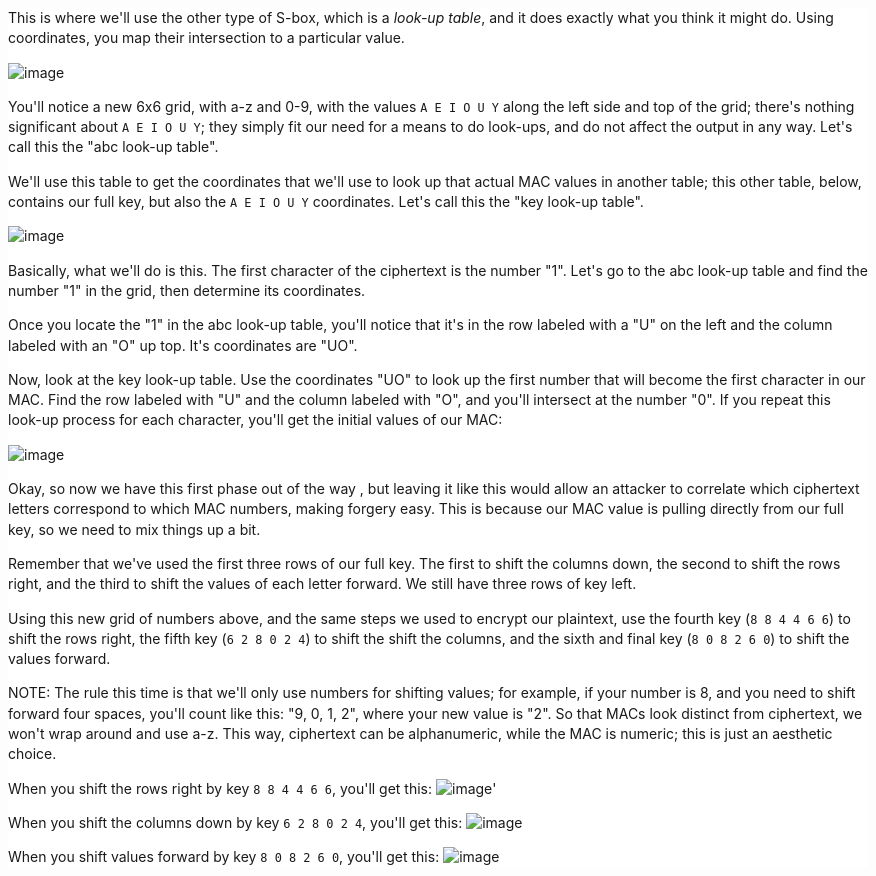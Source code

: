 This is where we'll use the other type of S-box, which is a *look-up table*, and it does exactly what you think it might do. Using coordinates, you map their intersection to a particular value.

![image](https://www.justintroutman.com/images/abc-1.png)

You'll notice a new 6x6 grid, with a-z and 0-9, with the values `A E I O U Y` along the left side and top of the grid; there's nothing significant about `A E I O U Y`; they simply fit our need for a means to do look-ups, and do not affect the output in any way. Let's call this the "abc look-up table".

We'll use this table to get the coordinates that we'll use to look up that actual MAC values in another table; this other table, below, contains our full key, but also the `A E I O U Y` coordinates. Let's call this the "key look-up table".

![image](https://www.justintroutman.com/images/fullkey-1.png)


Basically, what we'll do is this. The first character of the ciphertext is the number "1". Let's go to the abc look-up table and find the number "1" in the grid, then determine its coordinates.

Once you locate the "1" in the abc look-up table, you'll notice that it's in the row labeled with a "U" on the left and the column labeled with an "O" up top. It's coordinates are "UO".

Now, look at the key look-up table. Use the coordinates "UO" to look up the first number that will become the first character in our MAC. Find the row labeled with "U" and the column labeled with "O", and you'll intersect at the number "0". If you repeat this look-up process for each character, you'll get the initial values of our MAC:

![image](https://www.justintroutman.com/images/mac_first_phase-1.png)

Okay, so now we have this first phase out of the way , but leaving it like this would allow an attacker to correlate which ciphertext letters correspond to which MAC numbers, making forgery easy. This is because our MAC value is pulling directly from our full key, so we need to mix things up a bit.

Remember that we've used the first three rows of our full key. The first to shift the columns down, the second to shift the rows right, and the third to shift the values of each letter forward. We still have three rows of key left.

Using this new grid of numbers above, and the same steps we used to encrypt our plaintext, use the fourth key (`8 8 4 4 6 6`) to shift the rows right, the fifth key (`6 2 8 0 2 4`) to shift the shift the columns, and the sixth and final key (`8 0 8 2 6 0`) to shift the values forward.

NOTE: The rule this time is that we'll only use numbers for shifting values; for example, if your number is 8, and you need to shift forward four spaces, you'll count like this: "9, 0, 1, 2", where your new value is "2". So that MACs look distinct from ciphertext, we won't wrap around and use a-z. This way, ciphertext can be alphanumeric, while the MAC is numeric; this is just an aesthetic choice.

When you shift the rows right by key `8 8 4 4 6 6`, you'll get this:
![image](https://www.justintroutman.com/images/mac_second_phase-1.png)'

When you shift the columns down by key `6 2 8 0 2 4`, you'll get this:
![image](https://www.justintroutman.com/images/mac_third_phase-1.png)

When you shift values forward by key `8 0 8 2 6 0`, you'll get this:
![image](https://www.justintroutman.com/images/mac_fourth_phase-1.png)

